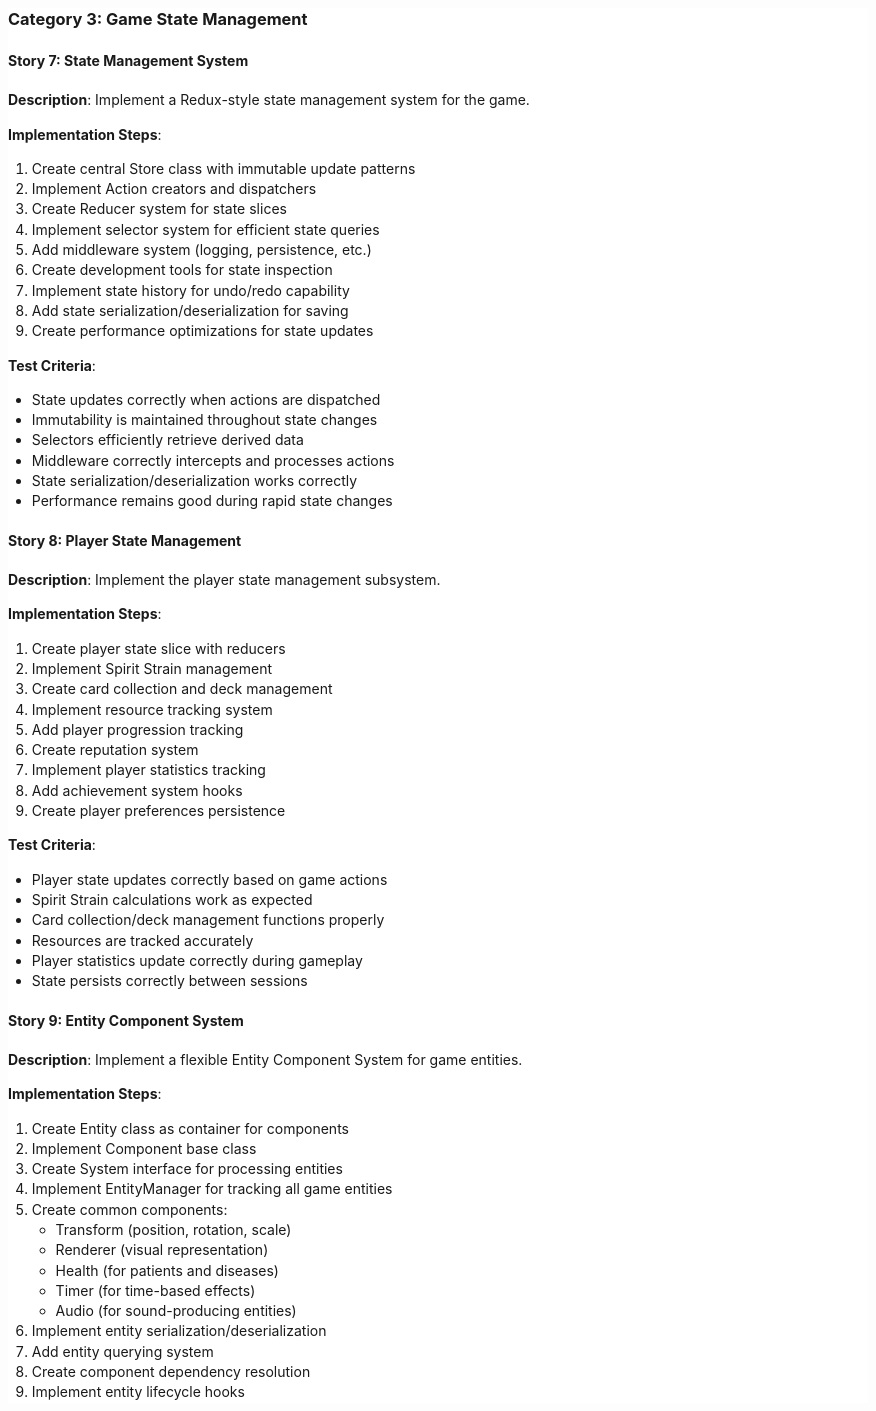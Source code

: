 ### Category 3: Game State Management

#### Story 7: State Management System

**Description**: Implement a Redux-style state management system for the game.

**Implementation Steps**:
1. Create central Store class with immutable update patterns
2. Implement Action creators and dispatchers
3. Create Reducer system for state slices
4. Implement selector system for efficient state queries
5. Add middleware system (logging, persistence, etc.)
6. Create development tools for state inspection
7. Implement state history for undo/redo capability
8. Add state serialization/deserialization for saving
9. Create performance optimizations for state updates

**Test Criteria**:
- State updates correctly when actions are dispatched
- Immutability is maintained throughout state changes
- Selectors efficiently retrieve derived data
- Middleware correctly intercepts and processes actions
- State serialization/deserialization works correctly
- Performance remains good during rapid state changes

#### Story 8: Player State Management

**Description**: Implement the player state management subsystem.

**Implementation Steps**:
1. Create player state slice with reducers
2. Implement Spirit Strain management
3. Create card collection and deck management
4. Implement resource tracking system
5. Add player progression tracking
6. Create reputation system
7. Implement player statistics tracking
8. Add achievement system hooks
9. Create player preferences persistence

**Test Criteria**:
- Player state updates correctly based on game actions
- Spirit Strain calculations work as expected
- Card collection/deck management functions properly
- Resources are tracked accurately
- Player statistics update correctly during gameplay
- State persists correctly between sessions

#### Story 9: Entity Component System

**Description**: Implement a flexible Entity Component System for game entities.

**Implementation Steps**:
1. Create Entity class as container for components
2. Implement Component base class
3. Create System interface for processing entities
4. Implement EntityManager for tracking all game entities
5. Create common components:
   - Transform (position, rotation, scale)
   - Renderer (visual representation)
   - Health (for patients and diseases)
   - Timer (for time-based effects)
   - Audio (for sound-producing entities)
6. Implement entity serialization/deserialization
7. Add entity querying system
8. Create component dependency resolution
9. Implement entity lifecycle hooks